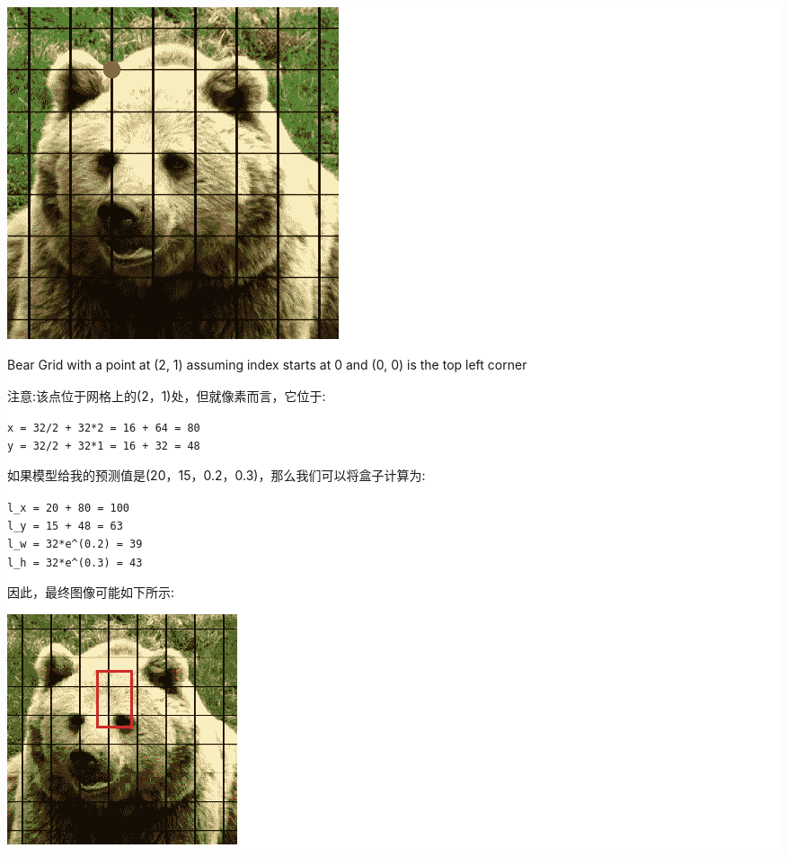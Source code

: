 ![](img/328a17636e0d4ee0d05865ecc73d70c2.png)

Bear Grid with a point at (2, 1) assuming index starts at 0 and (0, 0) is the top left corner

注意:该点位于网格上的(2，1)处，但就像素而言，它位于:

```
x = 32/2 + 32*2 = 16 + 64 = 80
y = 32/2 + 32*1 = 16 + 32 = 48
```

如果模型给我的预测值是(20，15，0.2，0.3)，那么我们可以将盒子计算为:

```
l_x = 20 + 80 = 100
l_y = 15 + 48 = 63
l_w = 32*e^(0.2) = 39
l_h = 32*e^(0.3) = 43
```

因此，最终图像可能如下所示:

![](img/a9a504c16aa3a41e975799bbf39ee31a.png)
